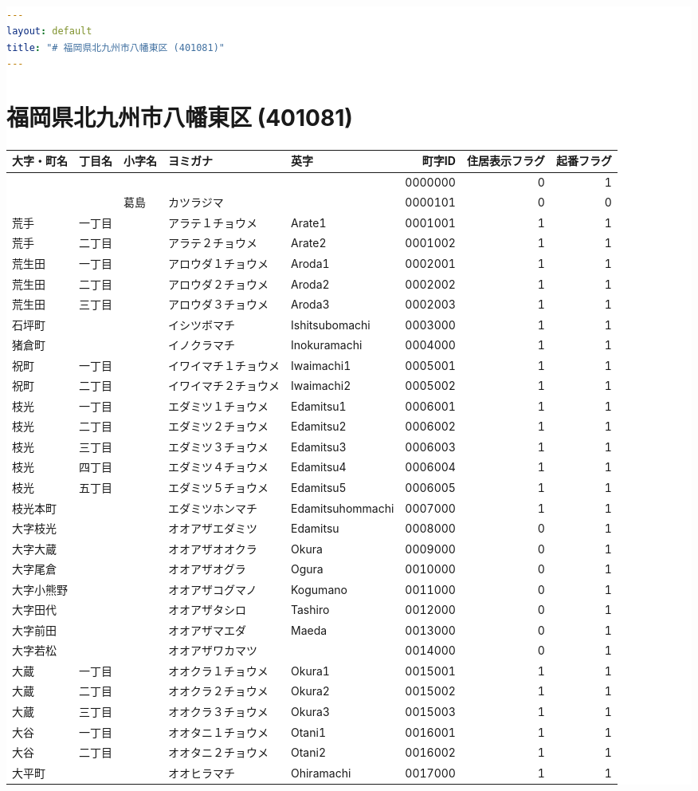 ```yaml
---
layout: default
title: "# 福岡県北九州市八幡東区 (401081)"
---
```


# 福岡県北九州市八幡東区 (401081)

| 大字・町名 | 丁目名 | 小字名 | ヨミガナ | 英字 | 町字ID | 住居表示フラグ | 起番フラグ |
|:--------|:------|:------|:-----------------|:---------------------|--------:|----------:|--------:|
|  |  |  |  |  | 0000000 | 0 | 1 |
|  |  | 葛島 | カツラジマ |  | 0000101 | 0 | 0 |
| 荒手 | 一丁目 |  | アラテ１チョウメ | Arate1 | 0001001 | 1 | 1 |
| 荒手 | 二丁目 |  | アラテ２チョウメ | Arate2 | 0001002 | 1 | 1 |
| 荒生田 | 一丁目 |  | アロウダ１チョウメ | Aroda1 | 0002001 | 1 | 1 |
| 荒生田 | 二丁目 |  | アロウダ２チョウメ | Aroda2 | 0002002 | 1 | 1 |
| 荒生田 | 三丁目 |  | アロウダ３チョウメ | Aroda3 | 0002003 | 1 | 1 |
| 石坪町 |  |  | イシツボマチ | Ishitsubomachi | 0003000 | 1 | 1 |
| 猪倉町 |  |  | イノクラマチ | Inokuramachi | 0004000 | 1 | 1 |
| 祝町 | 一丁目 |  | イワイマチ１チョウメ | Iwaimachi1 | 0005001 | 1 | 1 |
| 祝町 | 二丁目 |  | イワイマチ２チョウメ | Iwaimachi2 | 0005002 | 1 | 1 |
| 枝光 | 一丁目 |  | エダミツ１チョウメ | Edamitsu1 | 0006001 | 1 | 1 |
| 枝光 | 二丁目 |  | エダミツ２チョウメ | Edamitsu2 | 0006002 | 1 | 1 |
| 枝光 | 三丁目 |  | エダミツ３チョウメ | Edamitsu3 | 0006003 | 1 | 1 |
| 枝光 | 四丁目 |  | エダミツ４チョウメ | Edamitsu4 | 0006004 | 1 | 1 |
| 枝光 | 五丁目 |  | エダミツ５チョウメ | Edamitsu5 | 0006005 | 1 | 1 |
| 枝光本町 |  |  | エダミツホンマチ | Edamitsuhommachi | 0007000 | 1 | 1 |
| 大字枝光 |  |  | オオアザエダミツ | Edamitsu | 0008000 | 0 | 1 |
| 大字大蔵 |  |  | オオアザオオクラ | Okura | 0009000 | 0 | 1 |
| 大字尾倉 |  |  | オオアザオグラ | Ogura | 0010000 | 0 | 1 |
| 大字小熊野 |  |  | オオアザコグマノ | Kogumano | 0011000 | 0 | 1 |
| 大字田代 |  |  | オオアザタシロ | Tashiro | 0012000 | 0 | 1 |
| 大字前田 |  |  | オオアザマエダ | Maeda | 0013000 | 0 | 1 |
| 大字若松 |  |  | オオアザワカマツ |  | 0014000 | 0 | 1 |
| 大蔵 | 一丁目 |  | オオクラ１チョウメ | Okura1 | 0015001 | 1 | 1 |
| 大蔵 | 二丁目 |  | オオクラ２チョウメ | Okura2 | 0015002 | 1 | 1 |
| 大蔵 | 三丁目 |  | オオクラ３チョウメ | Okura3 | 0015003 | 1 | 1 |
| 大谷 | 一丁目 |  | オオタニ１チョウメ | Otani1 | 0016001 | 1 | 1 |
| 大谷 | 二丁目 |  | オオタニ２チョウメ | Otani2 | 0016002 | 1 | 1 |
| 大平町 |  |  | オオヒラマチ | Ohiramachi | 0017000 | 1 | 1 |